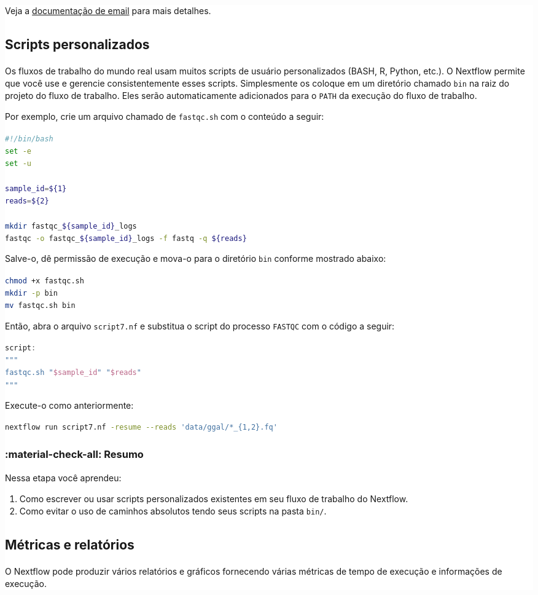 Veja a [documentação de email](https://www.nextflow.io/docs/latest/mail.html#mail-configuration) para mais detalhes.

## Scripts personalizados

Os fluxos de trabalho do mundo real usam muitos scripts de usuário personalizados (BASH, R, Python, etc.). O Nextflow permite que você use e gerencie consistentemente esses scripts. Simplesmente os coloque em um diretório chamado `bin` na raiz do projeto do fluxo de trabalho. Eles serão automaticamente adicionados para o `PATH` da execução do fluxo de trabalho.

Por exemplo, crie um arquivo chamado de `fastqc.sh` com o conteúdo a seguir:

```bash
#!/bin/bash
set -e
set -u

sample_id=${1}
reads=${2}

mkdir fastqc_${sample_id}_logs
fastqc -o fastqc_${sample_id}_logs -f fastq -q ${reads}
```

Salve-o, dê permissão de execução e mova-o para o diretório `bin` conforme mostrado abaixo:

```bash
chmod +x fastqc.sh
mkdir -p bin
mv fastqc.sh bin
```

Então, abra o arquivo `script7.nf` e substitua o script do processo `FASTQC` com o código a seguir:

```groovy
script:
"""
fastqc.sh "$sample_id" "$reads"
"""
```

Execute-o como anteriormente:

```bash
nextflow run script7.nf -resume --reads 'data/ggal/*_{1,2}.fq'
```

### :material-check-all: Resumo

Nessa etapa você aprendeu:

1. Como escrever ou usar scripts personalizados existentes em seu fluxo de trabalho do Nextflow.
2. Como evitar o uso de caminhos absolutos tendo seus scripts na pasta `bin/`.

## Métricas e relatórios

O Nextflow pode produzir vários relatórios e gráficos fornecendo várias métricas de tempo de execução e informações de execução.
